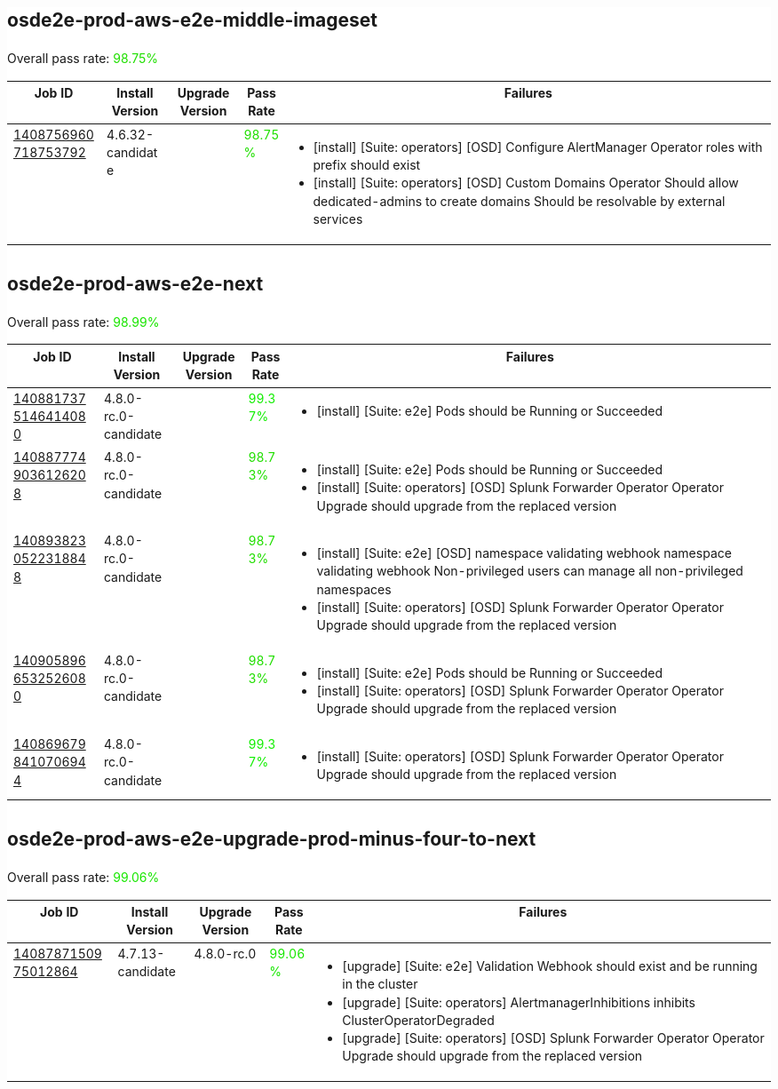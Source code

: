 

## osde2e-prod-aws-e2e-middle-imageset

Overall pass rate: <span style="color:#20df00;">98.75%</span>

| Job ID | Install Version | Upgrade Version | Pass Rate | Failures |
|--------|-----------------|-----------------|-----------|----------|
[1408756960718753792](https://prow.ci.openshift.org/view/gs/origin-ci-test/logs/osde2e-prod-aws-e2e-middle-imageset/1408756960718753792) | 4.6.32-candidate |  | <span style="color:#20df00;">98.75%</span>|<ul><li>[install] [Suite: operators] [OSD] Configure AlertManager Operator roles with prefix should exist</li><li>[install] [Suite: operators] [OSD] Custom Domains Operator Should allow dedicated-admins to create domains Should be resolvable by external services</li></ul>



## osde2e-prod-aws-e2e-next

Overall pass rate: <span style="color:#1ae500;">98.99%</span>

| Job ID | Install Version | Upgrade Version | Pass Rate | Failures |
|--------|-----------------|-----------------|-----------|----------|
[1408817375146414080](https://prow.ci.openshift.org/view/gs/origin-ci-test/logs/osde2e-prod-aws-e2e-next/1408817375146414080) | 4.8.0-rc.0-candidate |  | <span style="color:#11ee00;">99.37%</span>|<ul><li>[install] [Suite: e2e] Pods should be Running or Succeeded</li></ul>
[1408877749036126208](https://prow.ci.openshift.org/view/gs/origin-ci-test/logs/osde2e-prod-aws-e2e-next/1408877749036126208) | 4.8.0-rc.0-candidate |  | <span style="color:#21de00;">98.73%</span>|<ul><li>[install] [Suite: e2e] Pods should be Running or Succeeded</li><li>[install] [Suite: operators] [OSD] Splunk Forwarder Operator Operator Upgrade should upgrade from the replaced version</li></ul>
[1408938230522318848](https://prow.ci.openshift.org/view/gs/origin-ci-test/logs/osde2e-prod-aws-e2e-next/1408938230522318848) | 4.8.0-rc.0-candidate |  | <span style="color:#21de00;">98.73%</span>|<ul><li>[install] [Suite: e2e] [OSD] namespace validating webhook namespace validating webhook Non-privileged users can manage all non-privileged namespaces</li><li>[install] [Suite: operators] [OSD] Splunk Forwarder Operator Operator Upgrade should upgrade from the replaced version</li></ul>
[1409058966532526080](https://prow.ci.openshift.org/view/gs/origin-ci-test/logs/osde2e-prod-aws-e2e-next/1409058966532526080) | 4.8.0-rc.0-candidate |  | <span style="color:#21de00;">98.73%</span>|<ul><li>[install] [Suite: e2e] Pods should be Running or Succeeded</li><li>[install] [Suite: operators] [OSD] Splunk Forwarder Operator Operator Upgrade should upgrade from the replaced version</li></ul>
[1408696798410706944](https://prow.ci.openshift.org/view/gs/origin-ci-test/logs/osde2e-prod-aws-e2e-next/1408696798410706944) | 4.8.0-rc.0-candidate |  | <span style="color:#11ee00;">99.37%</span>|<ul><li>[install] [Suite: operators] [OSD] Splunk Forwarder Operator Operator Upgrade should upgrade from the replaced version</li></ul>



## osde2e-prod-aws-e2e-upgrade-prod-minus-four-to-next

Overall pass rate: <span style="color:#18e700;">99.06%</span>

| Job ID | Install Version | Upgrade Version | Pass Rate | Failures |
|--------|-----------------|-----------------|-----------|----------|
[1408787150975012864](https://prow.ci.openshift.org/view/gs/origin-ci-test/logs/osde2e-prod-aws-e2e-upgrade-prod-minus-four-to-next/1408787150975012864) | 4.7.13-candidate | 4.8.0-rc.0 | <span style="color:#18e700;">99.06%</span>|<ul><li>[upgrade] [Suite: e2e] Validation Webhook should exist and be running in the cluster</li><li>[upgrade] [Suite: operators] AlertmanagerInhibitions inhibits ClusterOperatorDegraded</li><li>[upgrade] [Suite: operators] [OSD] Splunk Forwarder Operator Operator Upgrade should upgrade from the replaced version</li></ul>
